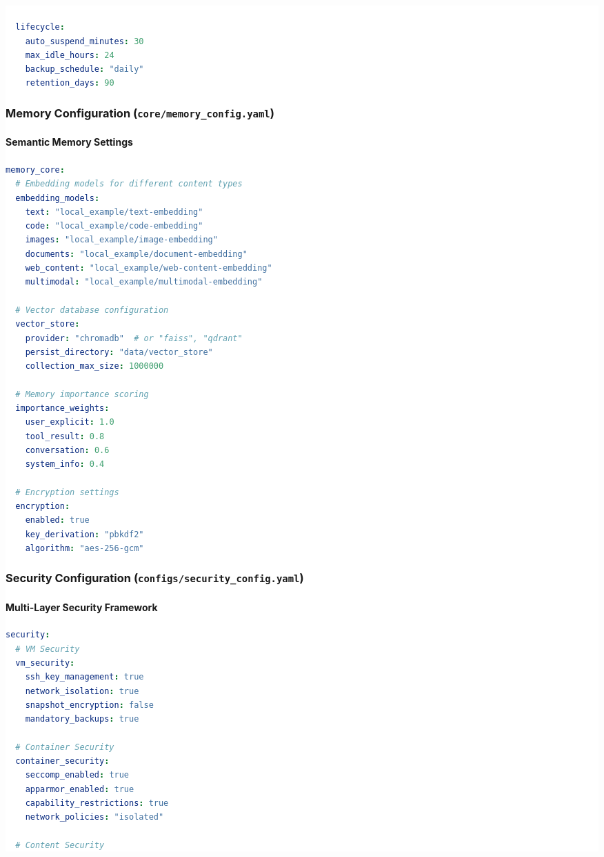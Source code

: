 ```yaml

  lifecycle:
    auto_suspend_minutes: 30
    max_idle_hours: 24
    backup_schedule: "daily"
    retention_days: 90

```

### Memory Configuration (`core/memory_config.yaml`)

#### **Semantic Memory Settings**
```yaml
memory_core:
  # Embedding models for different content types
  embedding_models:
    text: "local_example/text-embedding"
    code: "local_example/code-embedding"
    images: "local_example/image-embedding"
    documents: "local_example/document-embedding"
    web_content: "local_example/web-content-embedding"
    multimodal: "local_example/multimodal-embedding"
    
  # Vector database configuration
  vector_store:
    provider: "chromadb"  # or "faiss", "qdrant"
    persist_directory: "data/vector_store"
    collection_max_size: 1000000
    
  # Memory importance scoring
  importance_weights:
    user_explicit: 1.0
    tool_result: 0.8
    conversation: 0.6
    system_info: 0.4
    
  # Encryption settings
  encryption:
    enabled: true
    key_derivation: "pbkdf2"
    algorithm: "aes-256-gcm"
```

### Security Configuration (`configs/security_config.yaml`)

#### **Multi-Layer Security Framework**

```yaml
security:
  # VM Security
  vm_security:
    ssh_key_management: true
    network_isolation: true
    snapshot_encryption: false
    mandatory_backups: true
    
  # Container Security  
  container_security:
    seccomp_enabled: true
    apparmor_enabled: true
    capability_restrictions: true
    network_policies: "isolated"
    
  # Content Security
```